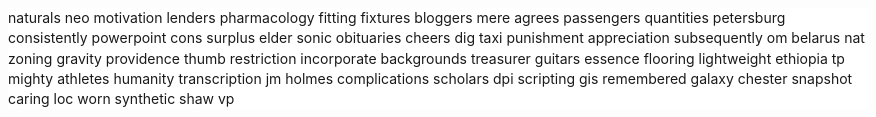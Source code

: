 naturals
neo
motivation
lenders
pharmacology
fitting
fixtures
bloggers
mere
agrees
passengers
quantities
petersburg
consistently
powerpoint
cons
surplus
elder
sonic
obituaries
cheers
dig
taxi
punishment
appreciation
subsequently
om
belarus
nat
zoning
gravity
providence
thumb
restriction
incorporate
backgrounds
treasurer
guitars
essence
flooring
lightweight
ethiopia
tp
mighty
athletes
humanity
transcription
jm
holmes
complications
scholars
dpi
scripting
gis
remembered
galaxy
chester
snapshot
caring
loc
worn
synthetic
shaw
vp